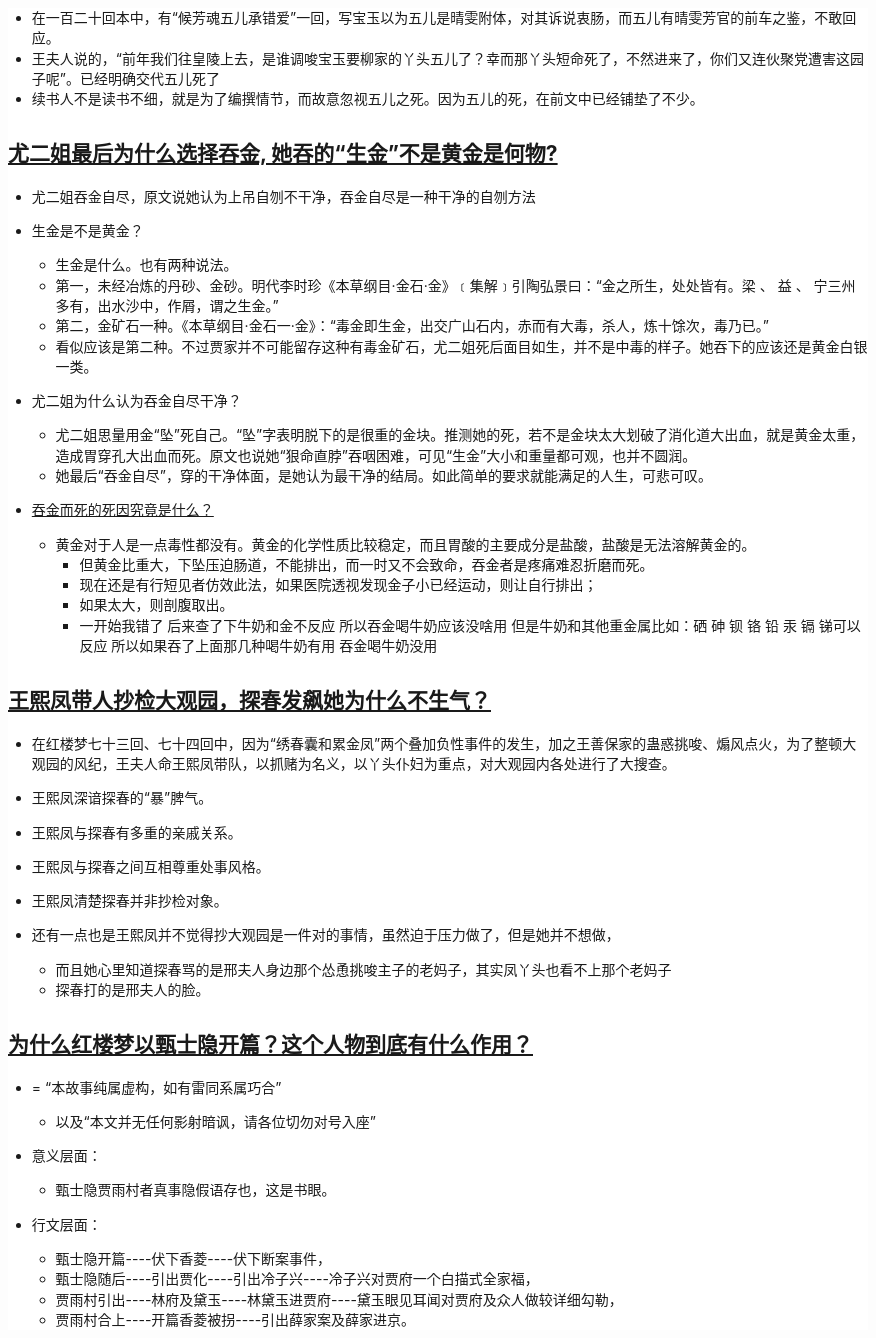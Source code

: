 - 在一百二十回本中，有“候芳魂五儿承错爱”一回，写宝玉以为五儿是晴雯附体，对其诉说衷肠，而五儿有晴雯芳官的前车之鉴，不敢回应。
- 王夫人说的，“前年我们往皇陵上去，是谁调唆宝玉要柳家的丫头五儿了？幸而那丫头短命死了，不然进来了，你们又连伙聚党遭害这园子呢”。已经明确交代五儿死了
- 续书人不是读书不细，就是为了编撰情节，而故意忽视五儿之死。因为五儿的死，在前文中已经铺垫了不少。

## [尤二姐最后为什么选择吞金, 她吞的“生金”不是黄金是何物?](https://zhuanlan.zhihu.com/p/68714260)

- 尤二姐吞金自尽，原文说她认为上吊自刎不干净，吞金自尽是一种干净的自刎方法
- 生金是不是黄金？
  - 生金是什么。也有两种说法。
  - 第一，未经冶炼的丹砂、金砂。明代李时珍《本草纲目·金石·金》﹝集解﹞引陶弘景曰：“金之所生，处处皆有。梁 、 益 、 宁三州多有，出水沙中，作屑，谓之生金。”﻿﻿
  - 第二，金矿石一种。《本草纲目·金石一·金》：“毒金即生金，出交广山石内，赤而有大毒，杀人，炼十馀次，毒乃已。”
  - 看似应该是第二种。不过贾家并不可能留存这种有毒金矿石，尤二姐死后面目如生，并不是中毒的样子。她吞下的应该还是黄金白银一类。

- 尤二姐为什么认为吞金自尽干净？
  - 尤二姐思量用金“坠”死自己。“坠”字表明脱下的是很重的金块。推测她的死，若不是金块太大划破了消化道大出血，就是黄金太重，造成胃穿孔大出血而死。原文也说她“狠命直脖”吞咽困难，可见“生金”大小和重量都可观，也并不圆润。
  - 她最后“吞金自尽”，穿的干净体面，是她认为最干净的结局。如此简单的要求就能满足的人生，可悲可叹。

- [吞金而死的死因究竟是什么？](https://www.zhihu.com/question/42686985)
  - 黄金对于人是一点毒性都没有。黄金的化学性质比较稳定，而且胃酸的主要成分是盐酸，盐酸是无法溶解黄金的。
    - 但黄金比重大，下坠压迫肠道，不能排出，而一时又不会致命，吞金者是疼痛难忍折磨而死。
    - 现在还是有行短见者仿效此法，如果医院透视发现金子小已经运动，则让自行排出；
    - 如果太大，则剖腹取出。
    - 一开始我错了 后来查了下牛奶和金不反应 所以吞金喝牛奶应该没啥用 但是牛奶和其他重金属比如：硒 砷 钡 铬 铅 汞 镉 锑可以反应 所以如果吞了上面那几种喝牛奶有用 吞金喝牛奶没用

## [王熙凤带人抄检大观园，探春发飙她为什么不生气？](https://zhuanlan.zhihu.com/p/57281047)

- 在红楼梦七十三回、七十四回中，因为“绣春囊和累金凤”两个叠加负性事件的发生，加之王善保家的蛊惑挑唆、煽风点火，为了整顿大观园的风纪，王夫人命王熙凤带队，以抓赌为名义，以丫头仆妇为重点，对大观园内各处进行了大搜查。
- 王熙凤深谙探春的“暴”脾气。
- 王熙凤与探春有多重的亲戚关系。
- 王熙凤与探春之间互相尊重处事风格。
- 王熙凤清楚探春并非抄检对象。

- 还有一点也是王熙凤并不觉得抄大观园是一件对的事情，虽然迫于压力做了，但是她并不想做，
  - 而且她心里知道探春骂的是邢夫人身边那个怂恿挑唆主子的老妈子，其实凤丫头也看不上那个老妈子
  - 探春打的是邢夫人的脸。

## [为什么红楼梦以甄士隐开篇？这个人物到底有什么作用？](https://www.zhihu.com/question/24790631)

- = “本故事纯属虚构，如有雷同系属巧合”
  - 以及“本文并无任何影射暗讽，请各位切勿对号入座”

- 意义层面：
  - 甄士隐贾雨村者真事隐假语存也，这是书眼。
- 行文层面：
  - 甄士隐开篇----伏下香菱----伏下断案事件，
  - 甄士隐随后----引出贾化----引出冷子兴----冷子兴对贾府一个白描式全家福，
  - 贾雨村引出----林府及黛玉----林黛玉进贾府----黛玉眼见耳闻对贾府及众人做较详细勾勒，
  - 贾雨村合上----开篇香菱被拐----引出薛家案及薛家进京。
